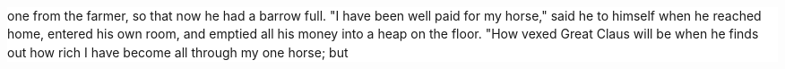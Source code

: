 one
from
the
farmer,
so
that
now
he
had
a
barrow
full.
"I
have
been
well
paid
for
my
horse,"
said
he
to
himself
when
he
reached
home,
entered
his
own
room,
and
emptied
all
his
money
into
a
heap
on
the
floor.
"How
vexed
Great
Claus
will
be
when
he
finds
out
how
rich
I
have
become
all
through
my
one
horse;
but